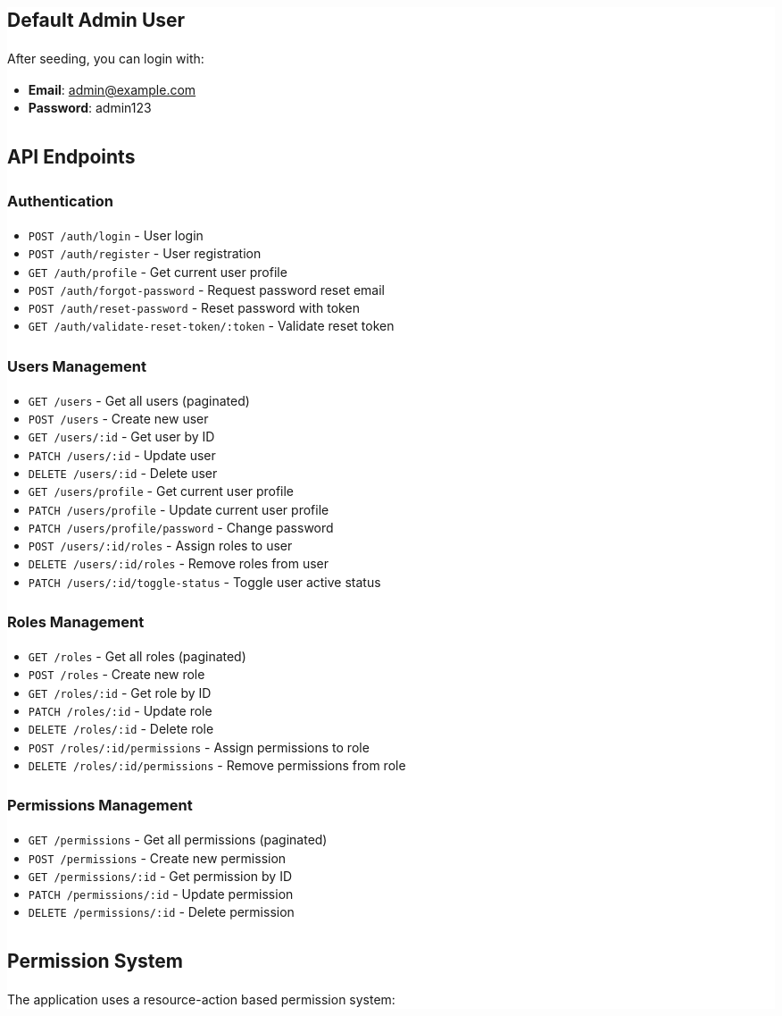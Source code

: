 ## Default Admin User

After seeding, you can login with:
- **Email**: admin@example.com
- **Password**: admin123

## API Endpoints

### Authentication
- `POST /auth/login` - User login
- `POST /auth/register` - User registration
- `GET /auth/profile` - Get current user profile
- `POST /auth/forgot-password` - Request password reset email
- `POST /auth/reset-password` - Reset password with token
- `GET /auth/validate-reset-token/:token` - Validate reset token

### Users Management
- `GET /users` - Get all users (paginated)
- `POST /users` - Create new user
- `GET /users/:id` - Get user by ID
- `PATCH /users/:id` - Update user
- `DELETE /users/:id` - Delete user
- `GET /users/profile` - Get current user profile
- `PATCH /users/profile` - Update current user profile
- `PATCH /users/profile/password` - Change password
- `POST /users/:id/roles` - Assign roles to user
- `DELETE /users/:id/roles` - Remove roles from user
- `PATCH /users/:id/toggle-status` - Toggle user active status

### Roles Management
- `GET /roles` - Get all roles (paginated)
- `POST /roles` - Create new role
- `GET /roles/:id` - Get role by ID
- `PATCH /roles/:id` - Update role
- `DELETE /roles/:id` - Delete role
- `POST /roles/:id/permissions` - Assign permissions to role
- `DELETE /roles/:id/permissions` - Remove permissions from role

### Permissions Management
- `GET /permissions` - Get all permissions (paginated)
- `POST /permissions` - Create new permission
- `GET /permissions/:id` - Get permission by ID
- `PATCH /permissions/:id` - Update permission
- `DELETE /permissions/:id` - Delete permission

## Permission System

The application uses a resource-action based permission system:
